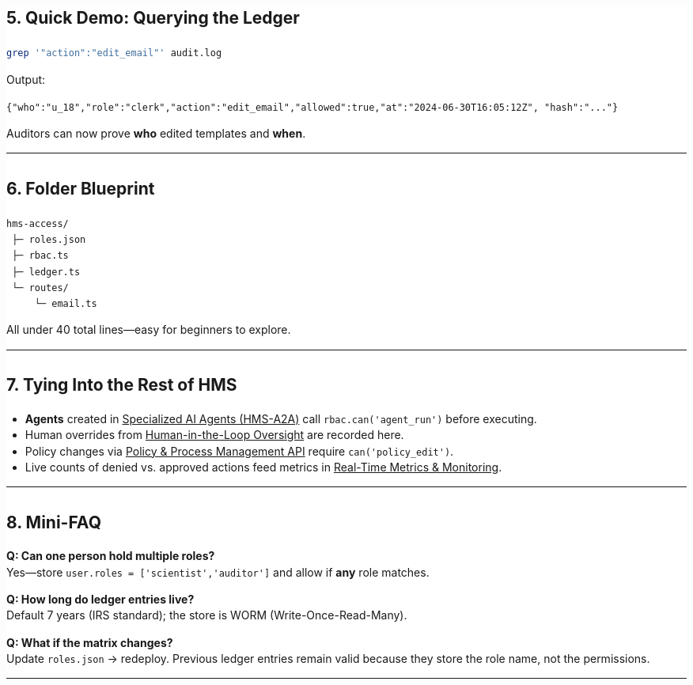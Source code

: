 
## 5. Quick Demo: Querying the Ledger

```bash
grep '"action":"edit_email"' audit.log
```

Output:

```
{"who":"u_18","role":"clerk","action":"edit_email","allowed":true,"at":"2024-06-30T16:05:12Z", "hash":"..."}
```

Auditors can now prove **who** edited templates and **when**.

---

## 6. Folder Blueprint

```
hms-access/
 ├─ roles.json
 ├─ rbac.ts
 ├─ ledger.ts
 └─ routes/
     └─ email.ts
```

All under 40 total lines—easy for beginners to explore.

---

## 7. Tying Into the Rest of HMS

* **Agents** created in [Specialized AI Agents (HMS-A2A)](05_specialized_ai_agents__hms_a2a__.md) call `rbac.can('agent_run')` before executing.  
* Human overrides from [Human-in-the-Loop Oversight](07_human_in_the_loop__hitl__oversight_.md) are recorded here.  
* Policy changes via [Policy & Process Management API](08_policy___process_management_api_.md) require `can('policy_edit')`.  
* Live counts of denied vs. approved actions feed metrics in [Real-Time Metrics & Monitoring](10_real_time_metrics___monitoring_.md).

---

## 8. Mini-FAQ

**Q: Can one person hold multiple roles?**  
Yes—store `user.roles = ['scientist','auditor']` and allow if **any** role matches.

**Q: How long do ledger entries live?**  
Default 7 years (IRS standard); the store is WORM (Write-Once-Read-Many).

**Q: What if the matrix changes?**  
Update `roles.json` → redeploy. Previous ledger entries remain valid because they store the role name, not the permissions.

---